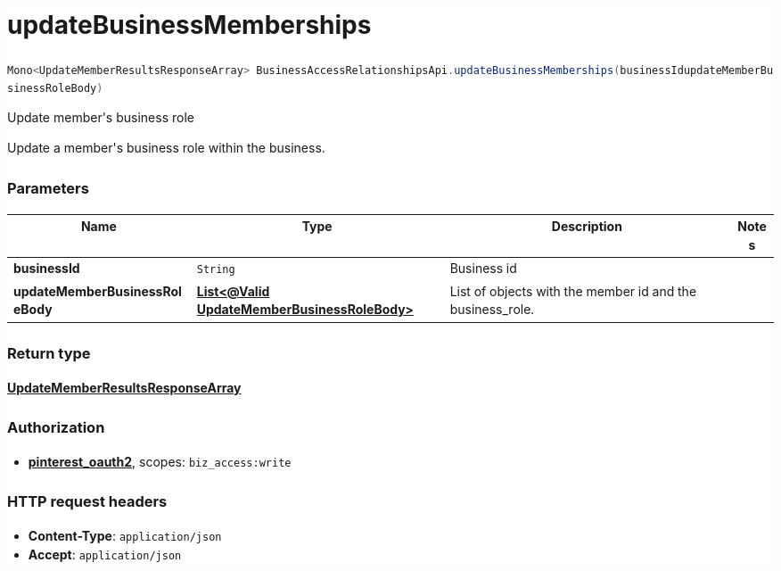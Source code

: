 <a id="updateBusinessMemberships"></a>
# **updateBusinessMemberships**
```java
Mono<UpdateMemberResultsResponseArray> BusinessAccessRelationshipsApi.updateBusinessMemberships(businessIdupdateMemberBusinessRoleBody)
```

Update member&#39;s business role

Update a member&#39;s business role within the business.

### Parameters
| Name | Type | Description  | Notes |
|------------- | ------------- | ------------- | -------------|
| **businessId** | `String`| Business id | |
| **updateMemberBusinessRoleBody** | [**List&lt;@Valid UpdateMemberBusinessRoleBody&gt;**](UpdateMemberBusinessRoleBody.md)| List of objects with the member id and the business_role. | |


### Return type
[**UpdateMemberResultsResponseArray**](UpdateMemberResultsResponseArray.md)

### Authorization
* **[pinterest_oauth2](auth.md#pinterest_oauth2)**, scopes: `biz_access:write`

### HTTP request headers
 - **Content-Type**: `application/json`
 - **Accept**: `application/json`

